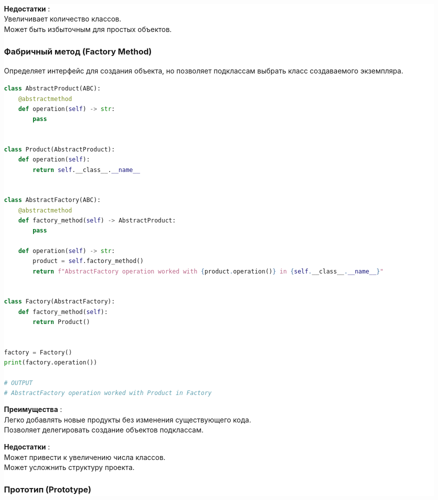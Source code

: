 **Недостатки** : \
Увеличивает количество классов. \
Может быть избыточным для простых объектов.

### Фабричный метод (Factory Method)

Определяет интерфейс для создания объекта, но позволяет подклассам выбрать класс создаваемого экземпляра.

```python
class AbstractProduct(ABC):
    @abstractmethod
    def operation(self) -> str:
        pass


class Product(AbstractProduct):
    def operation(self):
        return self.__class__.__name__


class AbstractFactory(ABC):
    @abstractmethod
    def factory_method(self) -> AbstractProduct:
        pass

    def operation(self) -> str:
        product = self.factory_method()
        return f"AbstractFactory operation worked with {product.operation()} in {self.__class__.__name__}"


class Factory(AbstractFactory):
    def factory_method(self):
        return Product()


factory = Factory()
print(factory.operation())

# OUTPUT
# AbstractFactory operation worked with Product in Factory
```

**Преимущества** : \
Легко добавлять новые продукты без изменения существующего кода. \
Позволяет делегировать создание объектов подклассам.

**Недостатки** : \
Может привести к увеличению числа классов. \
Может усложнить структуру проекта.

### Прототип (Prototype)
